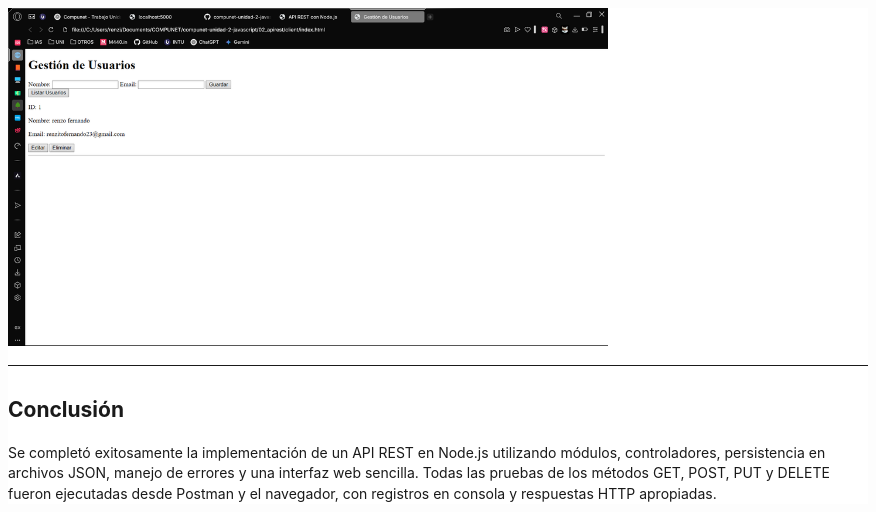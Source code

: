 <img src="./doc/GESTION DE USUARIOS.png" width="600"/>

---

## Conclusión

Se completó exitosamente la implementación de un API REST en Node.js utilizando módulos, controladores, persistencia en archivos JSON, manejo de errores y una interfaz web sencilla. Todas las pruebas de los métodos GET, POST, PUT y DELETE fueron ejecutadas desde Postman y el navegador, con registros en consola y respuestas HTTP apropiadas.


